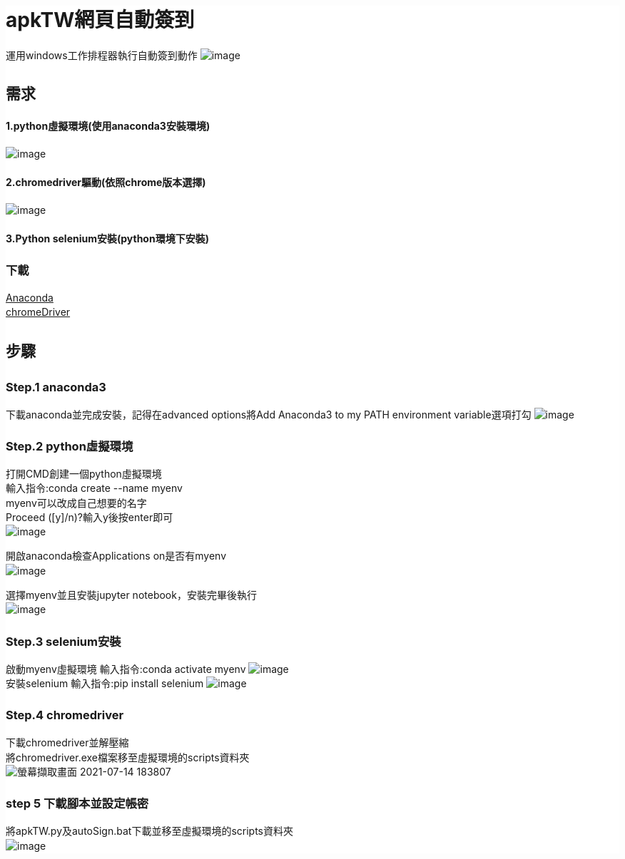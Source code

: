 # apkTW網頁自動簽到
運用windows工作排程器執行自動簽到動作
![image](https://user-images.githubusercontent.com/87114199/125604512-070404ad-102c-42d7-aaf2-f8ff0d4b1cbe.png)
## 需求
#### 1.python虛擬環境(使用anaconda3安裝環境)  
![image](https://user-images.githubusercontent.com/87114199/125605533-e36c9a3e-61e3-4870-8043-5533f4cfd113.png)
#### 2.chromedriver驅動(依照chrome版本選擇)  
![image](https://user-images.githubusercontent.com/87114199/125605663-04c75498-7f3c-4010-bbcc-308d530f8d47.png)
#### 3.Python selenium安裝(python環境下安裝)  
### 下載
[Anaconda](https://www.anaconda.com/products/individual "懸停顯示")  
[chromeDriver](https://chromedriver.chromium.org/downloads "懸停顯示")  
## 步驟
### Step.1 anaconda3
下載anaconda並完成安裝，記得在advanced options將Add Anaconda3 to my PATH environment variable選項打勾
![image](https://user-images.githubusercontent.com/87114199/125606264-b26831d8-fa2b-465a-8bf4-f75417d06071.png)
### Step.2 python虛擬環境  
打開CMD創建一個python虛擬環境  
輸入指令:conda create --name myenv  
myenv可以改成自己想要的名字  
Proceed ([y]/n)?輸入y後按enter即可  
![image](https://user-images.githubusercontent.com/87114199/125607004-a7d44b49-91d3-449a-b180-057b555f67be.png)  
  
開啟anaconda檢查Applications on是否有myenv  
![image](https://user-images.githubusercontent.com/87114199/125608248-7822c22f-0890-4c66-ab08-22e928b971c6.png)  
  
選擇myenv並且安裝jupyter notebook，安裝完畢後執行  
![image](https://user-images.githubusercontent.com/87114199/125608339-d023dc7f-c312-4826-b5b9-d5b94bec5e67.png)  
### Step.3 selenium安裝  
啟動myenv虛擬環境
輸入指令:conda activate myenv
![image](https://user-images.githubusercontent.com/87114199/125607453-5daf6f99-b8f7-4bc2-9af8-2bbe6c35eb63.png)  
安裝selenium
輸入指令:pip install selenium
![image](https://user-images.githubusercontent.com/87114199/125607631-d478d1a1-9a70-42f3-b113-0f3cb3c9f6df.png)  
### Step.4 chromedriver
下載chromedriver並解壓縮  
將chromedriver.exe檔案移至虛擬環境的scripts資料夾  
<img width="773" alt="螢幕擷取畫面 2021-07-14 183807" src="https://user-images.githubusercontent.com/87114199/125608747-ffe21471-2d99-4619-97b4-41742e2c8897.png">  
### step 5 下載腳本並設定帳密
將apkTW.py及autoSign.bat下載並移至虛擬環境的scripts資料夾  
![image](https://user-images.githubusercontent.com/87114199/125609249-d3549c55-aaf5-4441-a295-62e06c5ba2ba.png)  
  